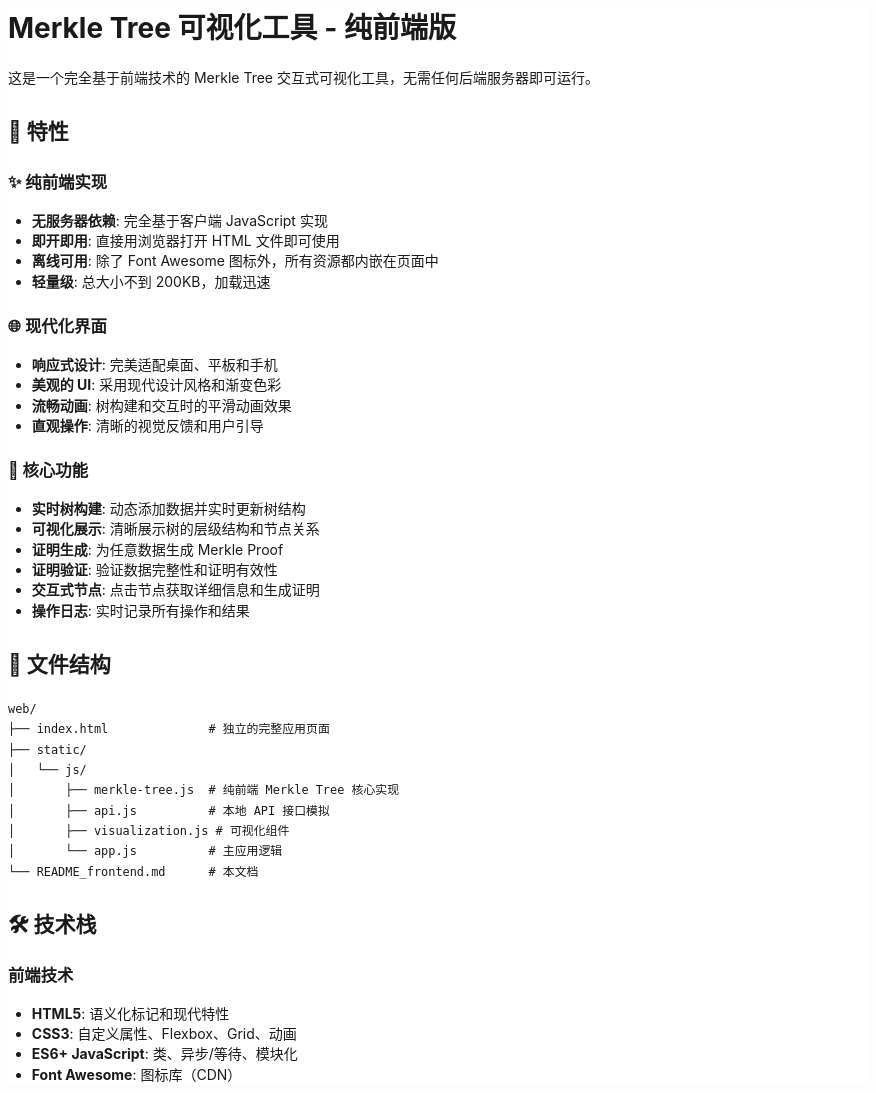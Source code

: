 # Merkle Tree 可视化工具 - 纯前端版

这是一个完全基于前端技术的 Merkle Tree 交互式可视化工具，无需任何后端服务器即可运行。

## 🚀 特性

### ✨ 纯前端实现
- **无服务器依赖**: 完全基于客户端 JavaScript 实现
- **即开即用**: 直接用浏览器打开 HTML 文件即可使用
- **离线可用**: 除了 Font Awesome 图标外，所有资源都内嵌在页面中
- **轻量级**: 总大小不到 200KB，加载迅速

### 🌐 现代化界面
- **响应式设计**: 完美适配桌面、平板和手机
- **美观的 UI**: 采用现代设计风格和渐变色彩
- **流畅动画**: 树构建和交互时的平滑动画效果
- **直观操作**: 清晰的视觉反馈和用户引导

### 🎯 核心功能
- **实时树构建**: 动态添加数据并实时更新树结构
- **可视化展示**: 清晰展示树的层级结构和节点关系
- **证明生成**: 为任意数据生成 Merkle Proof
- **证明验证**: 验证数据完整性和证明有效性
- **交互式节点**: 点击节点获取详细信息和生成证明
- **操作日志**: 实时记录所有操作和结果

## 📁 文件结构

```
web/
├── index.html              # 独立的完整应用页面
├── static/
│   └── js/
│       ├── merkle-tree.js  # 纯前端 Merkle Tree 核心实现
│       ├── api.js          # 本地 API 接口模拟
│       ├── visualization.js # 可视化组件
│       └── app.js          # 主应用逻辑
└── README_frontend.md      # 本文档
```

## 🛠 技术栈

### 前端技术
- **HTML5**: 语义化标记和现代特性
- **CSS3**: 自定义属性、Flexbox、Grid、动画
- **ES6+ JavaScript**: 类、异步/等待、模块化
- **Font Awesome**: 图标库（CDN）
